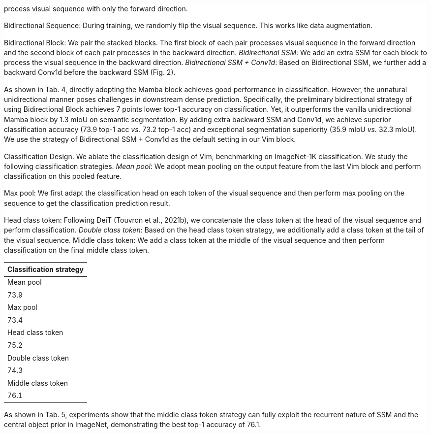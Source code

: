 process visual sequence with only the forward direction.

Bidirectional Sequence: During training, we randomly flip the visual sequence. This works like data augmentation.

Bidirectional Block: We pair the stacked blocks. The first block of each pair processes visual sequence in the forward direction and the second block of each pair processes in the backward direction. *Bidirectional SSM*: We add an extra SSM for each block to process the visual sequence in the backward direction. *Bidirectional SSM + Conv1d*: Based on Bidirectional SSM, we further add a backward Conv1d before the backward SSM (Fig. 2).

As shown in Tab. 4, directly adopting the Mamba block achieves good performance in classification. However, the unnatural unidirectional manner poses challenges in downstream dense prediction. Specifically, the preliminary bidirectional strategy of using Bidirectional Block achieves 7
points lower top-1 accuracy on classification. Yet, it outperforms the vanilla unidirectional Mamba block by 1.3 mIoU
on semantic segmentation. By adding extra backward SSM
and Conv1d, we achieve superior classification accuracy
(73.9 top-1 acc *vs.* 73.2 top-1 acc) and exceptional segmentation superiority (35.9 mIoU *vs.* 32.3 mIoU). We use the strategy of Bidirectional SSM + Conv1d as the default setting in our Vim block.

Classification Design. We ablate the classification design of Vim, benchmarking on ImageNet-1K classification. We study the following classification strategies. *Mean pool*:
We adopt mean pooling on the output feature from the last Vim block and perform classification on this pooled feature.

Max pool: We first adapt the classification head on each token of the visual sequence and then perform max pooling on the sequence to get the classification prediction result.

Head class token: Following DeiT (Touvron et al., 2021b), we concatenate the class token at the head of the visual sequence and perform classification. *Double class token*:
Based on the head class token strategy, we additionally add a class token at the tail of the visual sequence. Middle class token: We add a class token at the middle of the visual sequence and then perform classification on the final middle class token.

| Classification strategy   |
|---------------------------|
| Mean pool                 |
| 73.9                      |
| Max pool                  |
| 73.4                      |
| Head class token          |
| 75.2                      |
| Double class token        |
| 74.3                      |
| Middle class token        |
| 76.1                      |

As shown in Tab. 5, experiments show that the middle class token strategy can fully exploit the recurrent nature of SSM
and the central object prior in ImageNet, demonstrating the best top-1 accuracy of 76.1.

